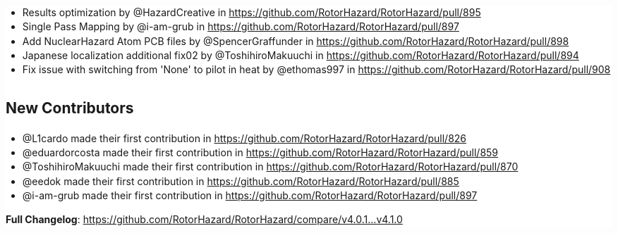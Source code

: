 * Results optimization by @HazardCreative in https://github.com/RotorHazard/RotorHazard/pull/895
* Single Pass Mapping by @i-am-grub in https://github.com/RotorHazard/RotorHazard/pull/897
* Add NuclearHazard Atom PCB files by @SpencerGraffunder in https://github.com/RotorHazard/RotorHazard/pull/898
* Japanese localization additional fix02 by @ToshihiroMakuuchi in https://github.com/RotorHazard/RotorHazard/pull/894
* Fix issue with switching from 'None' to pilot in heat by @ethomas997 in https://github.com/RotorHazard/RotorHazard/pull/908

## New Contributors
* @L1cardo made their first contribution in https://github.com/RotorHazard/RotorHazard/pull/826
* @eduardorcosta made their first contribution in https://github.com/RotorHazard/RotorHazard/pull/859
* @ToshihiroMakuuchi made their first contribution in https://github.com/RotorHazard/RotorHazard/pull/870
* @eedok made their first contribution in https://github.com/RotorHazard/RotorHazard/pull/885
* @i-am-grub made their first contribution in https://github.com/RotorHazard/RotorHazard/pull/897

**Full Changelog**: https://github.com/RotorHazard/RotorHazard/compare/v4.0.1...v4.1.0